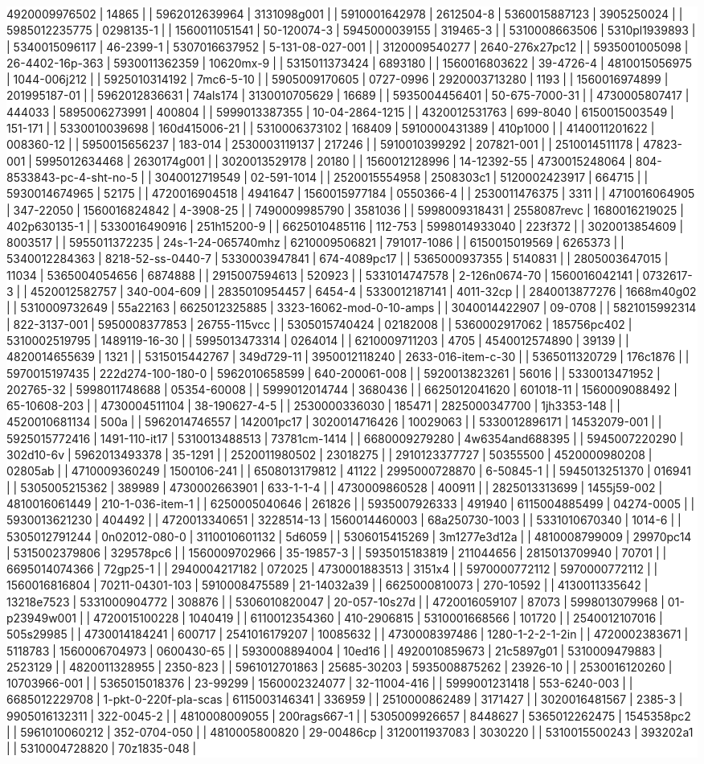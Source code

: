 4920009976502 | 14865 |  | 5962012639964 | 3131098g001 |  | 5910001642978 | 2612504-8 | 
5360015887123 | 3905250024 |  | 5985012235775 | 0298135-1 |  | 1560011051541 | 50-120074-3 | 
5945000039155 | 319465-3 |  | 5310008663506 | 5310pl1939893 |  | 5340015096117 | 46-2399-1 | 
5307016637952 | 5-131-08-027-001 |  | 3120009540277 | 2640-276x27pc12 |  | 5935001005098 | 26-4402-16p-363 | 
5930011362359 | 10620mx-9 |  | 5315011373424 | 6893180 |  | 1560016803622 | 39-4726-4 | 
4810015056975 | 1044-006j212 |  | 5925010314192 | 7mc6-5-10 |  | 5905009170605 | 0727-0996 | 
2920003713280 | 1193 |  | 1560016974899 | 201995187-01 |  | 5962012836631 | 74als174 | 
3130010705629 | 16689 |  | 5935004456401 | 50-675-7000-31 |  | 4730005807417 | 444033 | 
5895006273991 | 400804 |  | 5999013387355 | 10-04-2864-1215 |  | 4320012531763 | 699-8040 | 
6150015003549 | 151-171 |  | 5330010039698 | 160d415006-21 |  | 5310006373102 | 168409 | 
5910000431389 | 410p1000 |  | 4140011201622 | 008360-12 |  | 5950015656237 | 183-014 | 
2530003119137 | 217246 |  | 5910010399292 | 207821-001 |  | 2510014511178 | 47823-001 | 
5995012634468 | 2630174g001 |  | 3020013529178 | 20180 |  | 1560012128996 | 14-12392-55 | 
4730015248064 | 804-8533843-pc-4-sht-no-5 |  | 3040012719549 | 02-591-1014 |  | 2520015554958 | 2508303c1 | 
5120002423917 | 664715 |  | 5930014674965 | 52175 |  | 4720016904518 | 4941647 | 
1560015977184 | 0550366-4 |  | 2530011476375 | 3311 |  | 4710016064905 | 347-22050 | 
1560016824842 | 4-3908-25 |  | 7490009985790 | 3581036 |  | 5998009318431 | 2558087revc | 
1680016219025 | 402p630135-1 |  | 5330016490916 | 251h15200-9 |  | 6625010485116 | 112-753 | 
5998014933040 | 223f372 |  | 3020013854609 | 8003517 |  | 5955011372235 | 24s-1-24-065740mhz | 
6210009506821 | 791017-1086 |  | 6150015019569 | 6265373 |  | 5340012284363 | 8218-52-ss-0440-7 | 
5330003947841 | 674-4089pc17 |  | 5365000937355 | 5140831 |  | 2805003647015 | 11034 | 
5365004054656 | 6874888 |  | 2915007594613 | 520923 |  | 5331014747578 | 2-126n0674-70 | 
1560016042141 | 0732617-3 |  | 4520012582757 | 340-004-609 |  | 2835010954457 | 6454-4 | 
5330012187141 | 4011-32cp |  | 2840013877276 | 1668m40g02 |  | 5310009732649 | 55a22163 | 
6625012325885 | 3323-16062-mod-0-10-amps |  | 3040014422907 | 09-0708 |  | 5821015992314 | 822-3137-001 | 
5950008377853 | 26755-115vcc |  | 5305015740424 | 02182008 |  | 5360002917062 | 185756pc402 | 
5310002519795 | 1489119-16-30 |  | 5995013473314 | 0264014 |  | 6210009711203 | 4705 | 
4540012574890 | 39139 |  | 4820014655639 | 1321 |  | 5315015442767 | 349d729-11 | 
3950012118240 | 2633-016-item-c-30 |  | 5365011320729 | 176c1876 |  | 5970015197435 | 222d274-100-180-0 | 
5962010658599 | 640-200061-008 |  | 5920013823261 | 56016 |  | 5330013471952 | 202765-32 | 
5998011748688 | 05354-60008 |  | 5999012014744 | 3680436 |  | 6625012041620 | 601018-11 | 
1560009088492 | 65-10608-203 |  | 4730004511104 | 38-190627-4-5 |  | 2530000336030 | 185471 | 
2825000347700 | 1jh3353-148 |  | 4520010681134 | 500a |  | 5962014746557 | 142001pc17 | 
3020014716426 | 10029063 |  | 5330012896171 | 14532079-001 |  | 5925015772416 | 1491-110-it17 | 
5310013488513 | 73781cm-1414 |  | 6680009279280 | 4w6354and688395 |  | 5945007220290 | 302d10-6v | 
5962013493378 | 35-1291 |  | 2520011980502 | 23018275 |  | 2910123377727 | 50355500 | 
4520000980208 | 02805ab |  | 4710009360249 | 1500106-241 |  | 6508013179812 | 41122 | 
2995000728870 | 6-50845-1 |  | 5945013251370 | 016941 |  | 5305005215362 | 389989 | 
4730002663901 | 633-1-1-4 |  | 4730009860528 | 400911 |  | 2825013313699 | 1455j59-002 | 
4810016061449 | 210-1-036-item-1 |  | 6250005040646 | 261826 |  | 5935007926333 | 491940 | 
6115004885499 | 04274-0005 |  | 5930013621230 | 404492 |  | 4720013340651 | 3228514-13 | 
1560014460003 | 68a250730-1003 |  | 5331010670340 | 1014-6 |  | 5305012791244 | 0n02012-080-0 | 
3110010601132 | 5d6059 |  | 5306015415269 | 3m1277e3d12a |  | 4810008799009 | 29970pc14 | 
5315002379806 | 329578pc6 |  | 1560009702966 | 35-19857-3 |  | 5935015183819 | 211044656 | 
2815013709940 | 70701 |  | 6695014074366 | 72gp25-1 |  | 2940004217182 | 072025 | 
4730001883513 | 3151x4 |  | 5970000772112 | 5970000772112 |  | 1560016816804 | 70211-04301-103 | 
5910008475589 | 21-14032a39 |  | 6625000810073 | 270-10592 |  | 4130011335642 | 13218e7523 | 
5331000904772 | 308876 |  | 5306010820047 | 20-057-10s27d |  | 4720016059107 | 87073 | 
5998013079968 | 01-p23949w001 |  | 4720015100228 | 1040419 |  | 6110012354360 | 410-2906815 | 
5310001668566 | 101720 |  | 2540012107016 | 505s29985 |  | 4730014184241 | 600717 | 
2541016179207 | 10085632 |  | 4730008397486 | 1280-1-2-2-1-2in |  | 4720002383671 | 5118783 | 
1560006704973 | 0600430-65 |  | 5930008894004 | 10ed16 |  | 4920010859673 | 21c5897g01 | 
5310009479883 | 2523129 |  | 4820011328955 | 2350-823 |  | 5961012701863 | 25685-30203 | 
5935008875262 | 23926-10 |  | 2530016120260 | 10703966-001 |  | 5365015018376 | 23-99299 | 
1560002324077 | 32-11004-416 |  | 5999001231418 | 553-6240-003 |  | 6685012229708 | 1-pkt-0-220f-pla-scas | 
6115003146341 | 336959 |  | 2510000862489 | 3171427 |  | 3020016481567 | 2385-3 | 
9905016132311 | 322-0045-2 |  | 4810008009055 | 200rags667-1 |  | 5305009926657 | 8448627 | 
5365012262475 | 1545358pc2 |  | 5961010060212 | 352-0704-050 |  | 4810005800820 | 29-00486cp | 
3120011937083 | 3030220 |  | 5310015500243 | 393202a1 |  | 5310004728820 | 70z1835-048 | 